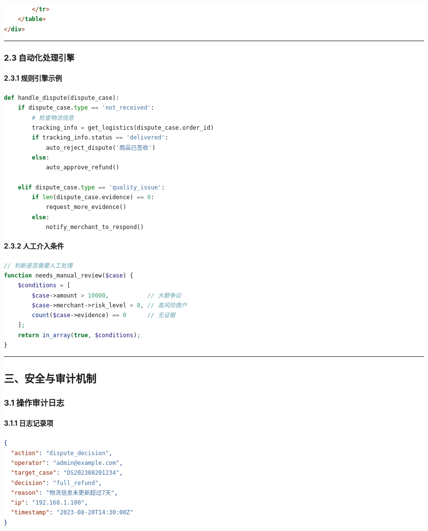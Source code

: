 ```html
        </tr>
    </table>
</div>
```

---

### **2.3 自动化处理引擎**

#### **2.3.1 规则引擎示例**
```python
def handle_dispute(dispute_case):
    if dispute_case.type == 'not_received':
        # 检查物流信息
        tracking_info = get_logistics(dispute_case.order_id)
        if tracking_info.status == 'delivered':
            auto_reject_dispute('商品已签收')
        else:
            auto_approve_refund()
            
    elif dispute_case.type == 'quality_issue':
        if len(dispute_case.evidence) == 0:
            request_more_evidence()
        else:
            notify_merchant_to_respond()
```

#### **2.3.2 人工介入条件**
```php
// 判断是否需要人工处理
function needs_manual_review($case) {
    $conditions = [
        $case->amount > 10000,           // 大额争议
        $case->merchant->risk_level > 8, // 高风险商户
        count($case->evidence) == 0      // 无证据
    ];
    return in_array(true, $conditions);
}
```

---

## **三、安全与审计机制**

### **3.1 操作审计日志**
#### **3.1.1 日志记录项**
```json
{
  "action": "dispute_decision",
  "operator": "admin@example.com",
  "target_case": "DS202308201234",
  "decision": "full_refund",
  "reason": "物流信息未更新超过7天",
  "ip": "192.168.1.100",
  "timestamp": "2023-08-20T14:30:00Z"
}
```
